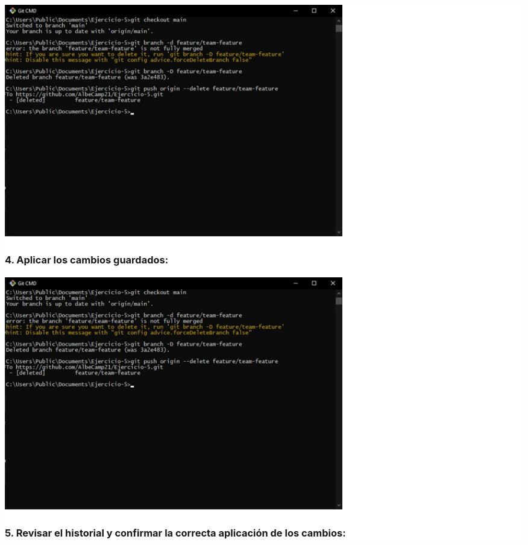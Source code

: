 <img src="../Imagenes/ejer5_6.jpg" width="560">

### 4. Aplicar los cambios guardados:
<img src="../Imagenes/ejer5_6.jpg" width="560">

### 5. Revisar el historial y confirmar la correcta aplicación de los cambios: